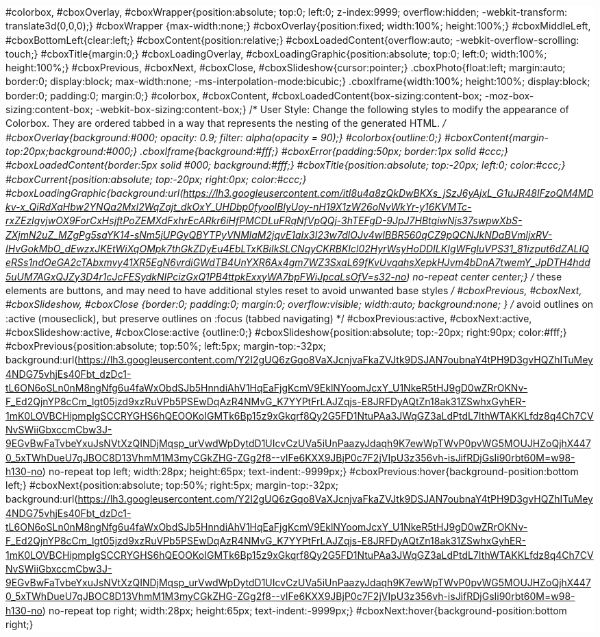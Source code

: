 #colorbox, #cboxOverlay, #cboxWrapper{position:absolute; top:0; left:0; z-index:9999; overflow:hidden; -webkit-transform: translate3d(0,0,0);}
#cboxWrapper {max-width:none;}
#cboxOverlay{position:fixed; width:100%; height:100%;}
#cboxMiddleLeft, #cboxBottomLeft{clear:left;}
#cboxContent{position:relative;}
#cboxLoadedContent{overflow:auto; -webkit-overflow-scrolling: touch;}
#cboxTitle{margin:0;}
#cboxLoadingOverlay, #cboxLoadingGraphic{position:absolute; top:0; left:0; width:100%; height:100%;}
#cboxPrevious, #cboxNext, #cboxClose, #cboxSlideshow{cursor:pointer;}
.cboxPhoto{float:left; margin:auto; border:0; display:block; max-width:none; -ms-interpolation-mode:bicubic;}
.cboxIframe{width:100%; height:100%; display:block; border:0; padding:0; margin:0;}
#colorbox, #cboxContent, #cboxLoadedContent{box-sizing:content-box; -moz-box-sizing:content-box; -webkit-box-sizing:content-box;}
/*
User Style:
Change the following styles to modify the appearance of Colorbox.  They are
ordered  tabbed in a way that represents the nesting of the generated HTML.
*/
#cboxOverlay{background:#000; opacity: 0.9; filter: alpha(opacity = 90);}
#colorbox{outline:0;}
#cboxContent{margin-top:20px;background:#000;}
.cboxIframe{background:#fff;}
#cboxError{padding:50px; border:1px solid #ccc;}
#cboxLoadedContent{border:5px solid #000; background:#fff;}
#cboxTitle{position:absolute; top:-20px; left:0; color:#ccc;}
#cboxCurrent{position:absolute; top:-20px; right:0px; color:#ccc;}
#cboxLoadingGraphic{background:url(https://lh3.googleusercontent.com/itI8u4a8zQkDwBKXs_jSzJ6yAjxL_G1uJR48IFzoQM4MDkv-x_QiRdXaHbw2YNQa2Mxl2WqZajt_dkOxY_UHDbp0fyooIBlyUoy-nH19X1zW26oNvWkYr-y16KVMTc-rxZEzIgvjwOX9ForCxHsjftPoZEMXdFxhrEcARkr6iHfPMCDLuFRqNfVpQQj-3hTEFgD-9JpJ7HBtgiwNjs37swpwXbS-ZXjmN2uZ_MZgPg5saYK14-sNm5jUPGyQBYTPyVNMlaM2jqvE1aIx3I23w7dlOJv4wIBBR560qCZ9pQCNJkNDaBVmljxRV-IHvGokMbO_dEwzxJKEtWiXqOMpk7thGkZDyEu4EbLTxKBiIkSLCNqyCKRBKIcl02HyrWsyHoDDILKIgWFgluVPS31_81izput6dZALIQeRSs1ndOeGA2cTAbxmvy41XR5EgN6vrdiGWdTB4UnYXR6Ax4gm7WZ3SxaL69fKvUvqahsXepkHJvm4bDnA7twemY_JpDTH4hdd5uUM7AGxQJZy3D4r1cJcFESydkNIPcizGxQ1PB4ttpkExxyWA7bpFWiJpcaLsOfV=s32-no) no-repeat center center;}
/* these elements are buttons, and may need to have additional styles reset to avoid unwanted base styles */
#cboxPrevious, #cboxNext, #cboxSlideshow, #cboxClose {border:0; padding:0; margin:0; overflow:visible; width:auto; background:none; }
/* avoid outlines on :active (mouseclick), but preserve outlines on :focus (tabbed navigating) */
#cboxPrevious:active, #cboxNext:active, #cboxSlideshow:active, #cboxClose:active {outline:0;}
#cboxSlideshow{position:absolute; top:-20px; right:90px; color:#fff;}
#cboxPrevious{position:absolute; top:50%; left:5px; margin-top:-32px; background:url(https://lh3.googleusercontent.com/Y2I2gUQ6zGqo8VaXJcnjvaFkaZVJtk9DSJAN7oubnaY4tPH9D3gvHQZhITuMey4NDG75vhjEs40Fbt_dzDc1-tL6ON6oSLn0nM8ngNfg6u4faWxObdSJb5HnndiAhV1HqEaFjgKcmV9EklNYoomJcxY_U1NkeR5tHJ9gD0wZRrOKNv-F_Ed2QjnYP8cCm_lgt05jzd9xzRuVPb5PSEwDqAzR4NMvG_K7YYPtFrLAJZqjs-E8JRFDyAQtZn18ak31ZSwhxGyhER-1mK0LOVBCHipmpIgSCCRYGHS6hQEOOKoIGMTk6Bp15z9xGkqrf8Qy2G5FD1NtuPAa3JWqGZ3aLdPtdL7IthWTAKKLfdz8q4Ch7CVNvSWiiGbxccmCbw3J-9EGvBwFaTvbeYxuJsNVtXzQINDjMqsp_urVwdWpDytdD1UIcvCzUVa5iUnPaazyJdaqh9K7ewWpTWvP0pvWG5MOUJHZoQjhX4470_5xTWhDueU7qJBOC8D13VhmM1M3myCGkZHG-ZGg2f8--vIFe6KXX9JBjP0c7F2jVIpU3z356vh-isJifRDjGsIi90rbt60M=w98-h130-no) no-repeat top left; width:28px; height:65px; text-indent:-9999px;}
#cboxPrevious:hover{background-position:bottom left;}
#cboxNext{position:absolute; top:50%; right:5px; margin-top:-32px; background:url(https://lh3.googleusercontent.com/Y2I2gUQ6zGqo8VaXJcnjvaFkaZVJtk9DSJAN7oubnaY4tPH9D3gvHQZhITuMey4NDG75vhjEs40Fbt_dzDc1-tL6ON6oSLn0nM8ngNfg6u4faWxObdSJb5HnndiAhV1HqEaFjgKcmV9EklNYoomJcxY_U1NkeR5tHJ9gD0wZRrOKNv-F_Ed2QjnYP8cCm_lgt05jzd9xzRuVPb5PSEwDqAzR4NMvG_K7YYPtFrLAJZqjs-E8JRFDyAQtZn18ak31ZSwhxGyhER-1mK0LOVBCHipmpIgSCCRYGHS6hQEOOKoIGMTk6Bp15z9xGkqrf8Qy2G5FD1NtuPAa3JWqGZ3aLdPtdL7IthWTAKKLfdz8q4Ch7CVNvSWiiGbxccmCbw3J-9EGvBwFaTvbeYxuJsNVtXzQINDjMqsp_urVwdWpDytdD1UIcvCzUVa5iUnPaazyJdaqh9K7ewWpTWvP0pvWG5MOUJHZoQjhX4470_5xTWhDueU7qJBOC8D13VhmM1M3myCGkZHG-ZGg2f8--vIFe6KXX9JBjP0c7F2jVIpU3z356vh-isJifRDjGsIi90rbt60M=w98-h130-no) no-repeat top right; width:28px; height:65px; text-indent:-9999px;}
#cboxNext:hover{background-position:bottom right;}